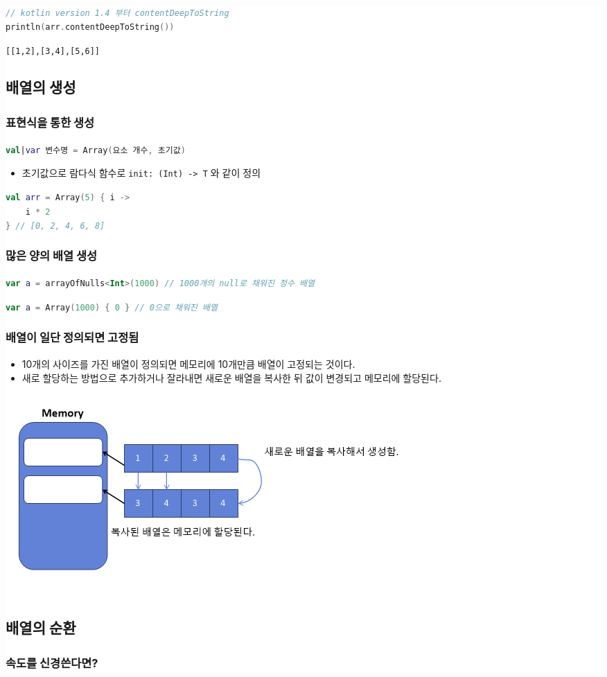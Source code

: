```kotlin
// kotlin version 1.4 부터 contentDeepToString
println(arr.contentDeepToString())
```
```
[[1,2],[3,4],[5,6]]
```

## 배열의 생성
### 표현식을 통한 생성
```kotlin
val|var 변수명 = Array(요소 개수, 초기값)
```
- 초기값으로 람다식 함수로 `init: (Int) -> T` 와 같이 정의
```kotlin
val arr = Array(5) { i ->
    i * 2
} // [0, 2, 4, 6, 8]
```
### 많은 양의 배열 생성
```kotlin
var a = arrayOfNulls<Int>(1000) // 1000개의 null로 채워진 정수 배열
```
```kotlin
var a = Array(1000) { 0 } // 0으로 채워진 배열
```
### 배열이 일단 정의되면 고정됨
- 10개의 사이즈를 가진 배열이 정의되면 메모리에 10개만큼 배열이 고정되는 것이다.
- 새로 할당하는 방법으로 추가하거나 잘라내면 새로운 배열을 복사한 뒤 값이 변경되고 메모리에 할당된다.

![Alt text](/참조/배열1.png)

## 배열의 순환
### 속도를 신경쓴다면?
